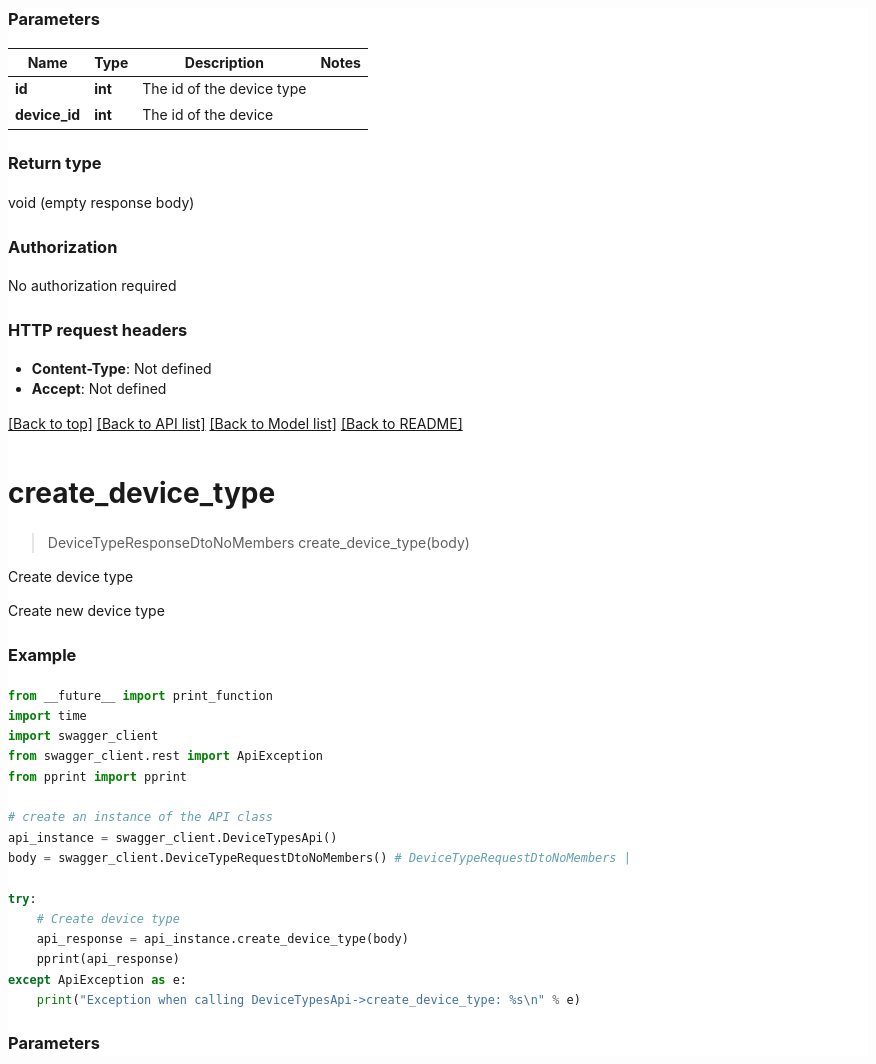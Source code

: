 ### Parameters

Name | Type | Description  | Notes
------------- | ------------- | ------------- | -------------
 **id** | **int**| The id of the device type | 
 **device_id** | **int**| The id of the device | 

### Return type

void (empty response body)

### Authorization

No authorization required

### HTTP request headers

 - **Content-Type**: Not defined
 - **Accept**: Not defined

[[Back to top]](#) [[Back to API list]](../README.md#documentation-for-api-endpoints) [[Back to Model list]](../README.md#documentation-for-models) [[Back to README]](../README.md)

# **create_device_type**
> DeviceTypeResponseDtoNoMembers create_device_type(body)

Create device type

Create new device type

### Example
```python
from __future__ import print_function
import time
import swagger_client
from swagger_client.rest import ApiException
from pprint import pprint

# create an instance of the API class
api_instance = swagger_client.DeviceTypesApi()
body = swagger_client.DeviceTypeRequestDtoNoMembers() # DeviceTypeRequestDtoNoMembers | 

try:
    # Create device type
    api_response = api_instance.create_device_type(body)
    pprint(api_response)
except ApiException as e:
    print("Exception when calling DeviceTypesApi->create_device_type: %s\n" % e)
```

### Parameters
